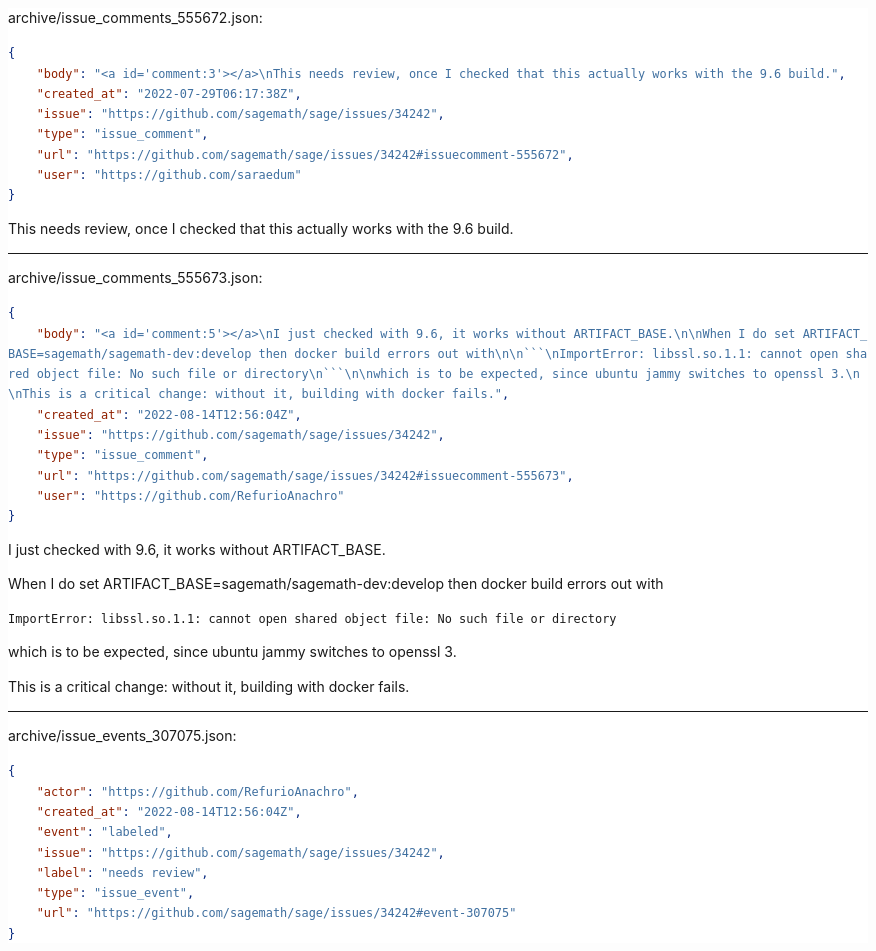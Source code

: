archive/issue_comments_555672.json:
```json
{
    "body": "<a id='comment:3'></a>\nThis needs review, once I checked that this actually works with the 9.6 build.",
    "created_at": "2022-07-29T06:17:38Z",
    "issue": "https://github.com/sagemath/sage/issues/34242",
    "type": "issue_comment",
    "url": "https://github.com/sagemath/sage/issues/34242#issuecomment-555672",
    "user": "https://github.com/saraedum"
}
```

<a id='comment:3'></a>
This needs review, once I checked that this actually works with the 9.6 build.



---

archive/issue_comments_555673.json:
```json
{
    "body": "<a id='comment:5'></a>\nI just checked with 9.6, it works without ARTIFACT_BASE.\n\nWhen I do set ARTIFACT_BASE=sagemath/sagemath-dev:develop then docker build errors out with\n\n```\nImportError: libssl.so.1.1: cannot open shared object file: No such file or directory\n```\n\nwhich is to be expected, since ubuntu jammy switches to openssl 3.\n\nThis is a critical change: without it, building with docker fails.",
    "created_at": "2022-08-14T12:56:04Z",
    "issue": "https://github.com/sagemath/sage/issues/34242",
    "type": "issue_comment",
    "url": "https://github.com/sagemath/sage/issues/34242#issuecomment-555673",
    "user": "https://github.com/RefurioAnachro"
}
```

<a id='comment:5'></a>
I just checked with 9.6, it works without ARTIFACT_BASE.

When I do set ARTIFACT_BASE=sagemath/sagemath-dev:develop then docker build errors out with

```
ImportError: libssl.so.1.1: cannot open shared object file: No such file or directory
```

which is to be expected, since ubuntu jammy switches to openssl 3.

This is a critical change: without it, building with docker fails.



---

archive/issue_events_307075.json:
```json
{
    "actor": "https://github.com/RefurioAnachro",
    "created_at": "2022-08-14T12:56:04Z",
    "event": "labeled",
    "issue": "https://github.com/sagemath/sage/issues/34242",
    "label": "needs review",
    "type": "issue_event",
    "url": "https://github.com/sagemath/sage/issues/34242#event-307075"
}
```
